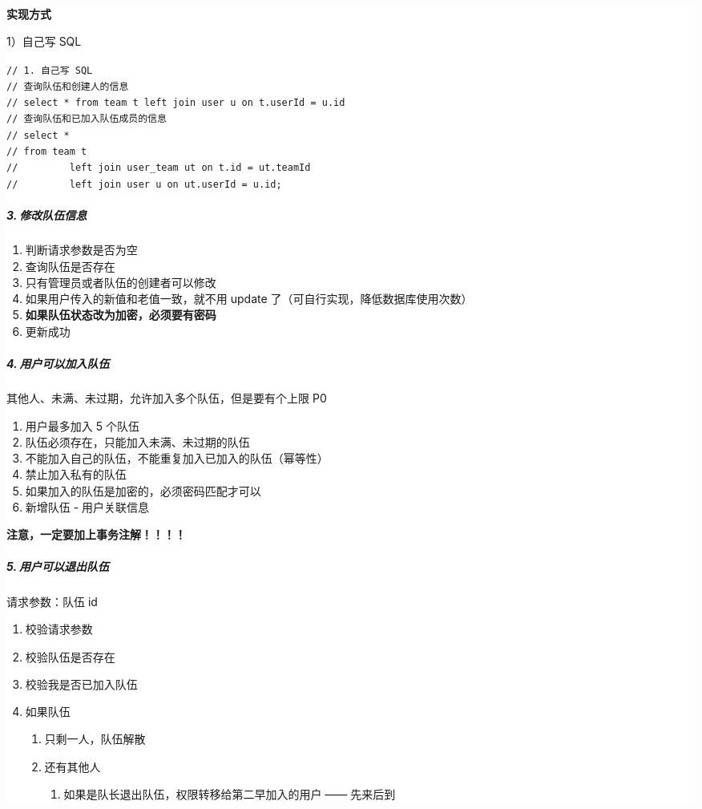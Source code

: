 **实现方式**

1）自己写 SQL

```
// 1. 自己写 SQL
// 查询队伍和创建人的信息
// select * from team t left join user u on t.userId = u.id
// 查询队伍和已加入队伍成员的信息
// select *
// from team t
//         left join user_team ut on t.id = ut.teamId
//         left join user u on ut.userId = u.id;
```



##### 3. 修改队伍信息

1. 判断请求参数是否为空
2. 查询队伍是否存在
3. 只有管理员或者队伍的创建者可以修改
4. 如果用户传入的新值和老值一致，就不用 update 了（可自行实现，降低数据库使用次数）
5. **如果队伍状态改为加密，必须要有密码**
6. 更新成功



##### 4. 用户可以加入队伍

其他人、未满、未过期，允许加入多个队伍，但是要有个上限  P0

1. 用户最多加入 5 个队伍
2. 队伍必须存在，只能加入未满、未过期的队伍
3. 不能加入自己的队伍，不能重复加入已加入的队伍（幂等性）
4. 禁止加入私有的队伍
5. 如果加入的队伍是加密的，必须密码匹配才可以
6. 新增队伍 - 用户关联信息



**注意，一定要加上事务注解！！！！**



##### 5. 用户可以退出队伍

请求参数：队伍 id

1. 校验请求参数

2. 校验队伍是否存在

3. 校验我是否已加入队伍

4. 如果队伍

   1. 只剩一人，队伍解散

   2. 还有其他人

      1. 如果是队长退出队伍，权限转移给第二早加入的用户 —— 先来后到
